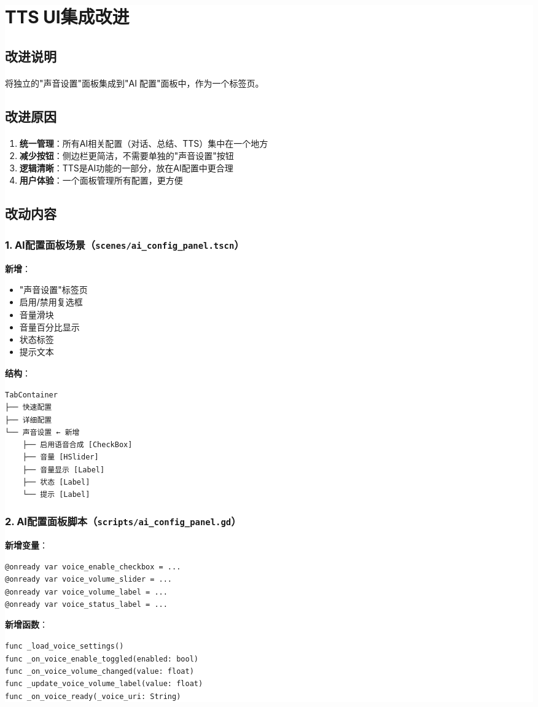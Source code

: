 # TTS UI集成改进

## 改进说明

将独立的"声音设置"面板集成到"AI 配置"面板中，作为一个标签页。

## 改进原因

1. **统一管理**：所有AI相关配置（对话、总结、TTS）集中在一个地方
2. **减少按钮**：侧边栏更简洁，不需要单独的"声音设置"按钮
3. **逻辑清晰**：TTS是AI功能的一部分，放在AI配置中更合理
4. **用户体验**：一个面板管理所有配置，更方便

## 改动内容

### 1. AI配置面板场景（`scenes/ai_config_panel.tscn`）

**新增**：
- "声音设置"标签页
- 启用/禁用复选框
- 音量滑块
- 音量百分比显示
- 状态标签
- 提示文本

**结构**：
```
TabContainer
├── 快速配置
├── 详细配置
└── 声音设置 ← 新增
    ├── 启用语音合成 [CheckBox]
    ├── 音量 [HSlider]
    ├── 音量显示 [Label]
    ├── 状态 [Label]
    └── 提示 [Label]
```

### 2. AI配置面板脚本（`scripts/ai_config_panel.gd`）

**新增变量**：
```gdscript
@onready var voice_enable_checkbox = ...
@onready var voice_volume_slider = ...
@onready var voice_volume_label = ...
@onready var voice_status_label = ...
```

**新增函数**：
```gdscript
func _load_voice_settings()
func _on_voice_enable_toggled(enabled: bool)
func _on_voice_volume_changed(value: float)
func _update_voice_volume_label(value: float)
func _on_voice_ready(_voice_uri: String)
```
